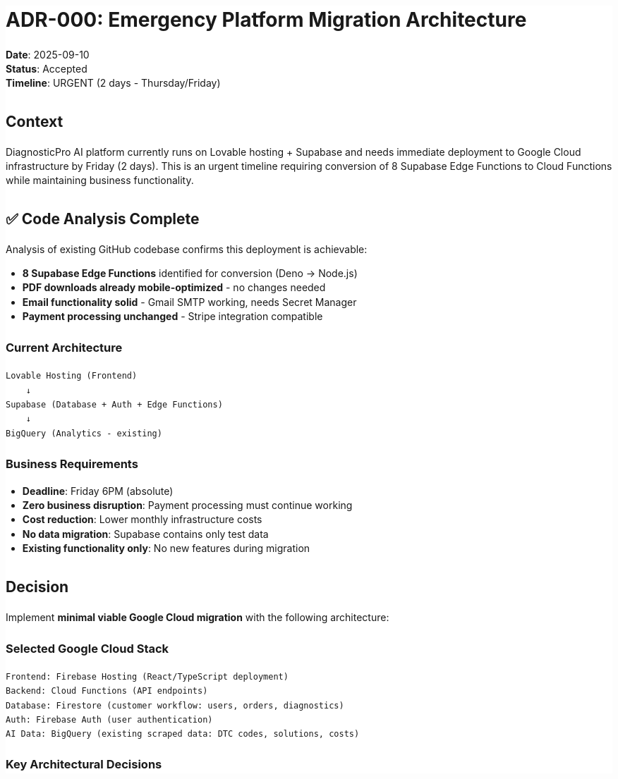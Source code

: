 # ADR-000: Emergency Platform Migration Architecture

**Date**: 2025-09-10  
**Status**: Accepted  
**Timeline**: URGENT (2 days - Thursday/Friday)

## Context

DiagnosticPro AI platform currently runs on Lovable hosting + Supabase and needs immediate deployment to Google Cloud infrastructure by Friday (2 days). This is an urgent timeline requiring conversion of 8 Supabase Edge Functions to Cloud Functions while maintaining business functionality.

## ✅ Code Analysis Complete

Analysis of existing GitHub codebase confirms this deployment is achievable:
- **8 Supabase Edge Functions** identified for conversion (Deno → Node.js)
- **PDF downloads already mobile-optimized** - no changes needed
- **Email functionality solid** - Gmail SMTP working, needs Secret Manager
- **Payment processing unchanged** - Stripe integration compatible

### Current Architecture
```
Lovable Hosting (Frontend)
    ↓
Supabase (Database + Auth + Edge Functions)
    ↓
BigQuery (Analytics - existing)
```

### Business Requirements
- **Deadline**: Friday 6PM (absolute)
- **Zero business disruption**: Payment processing must continue working
- **Cost reduction**: Lower monthly infrastructure costs
- **No data migration**: Supabase contains only test data
- **Existing functionality only**: No new features during migration

## Decision

Implement **minimal viable Google Cloud migration** with the following architecture:

### **Selected Google Cloud Stack**
```
Frontend: Firebase Hosting (React/TypeScript deployment)
Backend: Cloud Functions (API endpoints)
Database: Firestore (customer workflow: users, orders, diagnostics)
Auth: Firebase Auth (user authentication)
AI Data: BigQuery (existing scraped data: DTC codes, solutions, costs)
```

### **Key Architectural Decisions**
